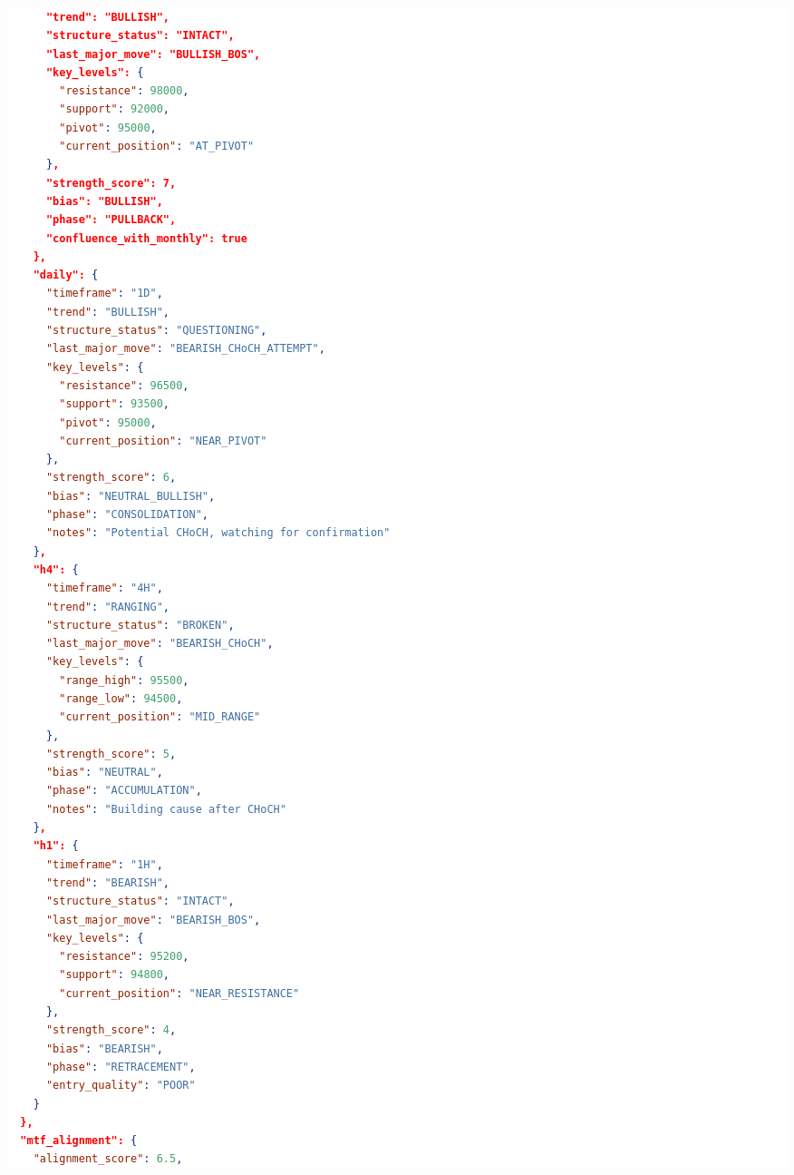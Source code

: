 ```json
      "trend": "BULLISH",
      "structure_status": "INTACT",
      "last_major_move": "BULLISH_BOS",
      "key_levels": {
        "resistance": 98000,
        "support": 92000,
        "pivot": 95000,
        "current_position": "AT_PIVOT"
      },
      "strength_score": 7,
      "bias": "BULLISH",
      "phase": "PULLBACK",
      "confluence_with_monthly": true
    },
    "daily": {
      "timeframe": "1D",
      "trend": "BULLISH",
      "structure_status": "QUESTIONING",
      "last_major_move": "BEARISH_CHoCH_ATTEMPT",
      "key_levels": {
        "resistance": 96500,
        "support": 93500,
        "pivot": 95000,
        "current_position": "NEAR_PIVOT"
      },
      "strength_score": 6,
      "bias": "NEUTRAL_BULLISH",
      "phase": "CONSOLIDATION",
      "notes": "Potential CHoCH, watching for confirmation"
    },
    "h4": {
      "timeframe": "4H",
      "trend": "RANGING",
      "structure_status": "BROKEN",
      "last_major_move": "BEARISH_CHoCH",
      "key_levels": {
        "range_high": 95500,
        "range_low": 94500,
        "current_position": "MID_RANGE"
      },
      "strength_score": 5,
      "bias": "NEUTRAL",
      "phase": "ACCUMULATION",
      "notes": "Building cause after CHoCH"
    },
    "h1": {
      "timeframe": "1H",
      "trend": "BEARISH",
      "structure_status": "INTACT",
      "last_major_move": "BEARISH_BOS",
      "key_levels": {
        "resistance": 95200,
        "support": 94800,
        "current_position": "NEAR_RESISTANCE"
      },
      "strength_score": 4,
      "bias": "BEARISH",
      "phase": "RETRACEMENT",
      "entry_quality": "POOR"
    }
  },
  "mtf_alignment": {
    "alignment_score": 6.5,
```
